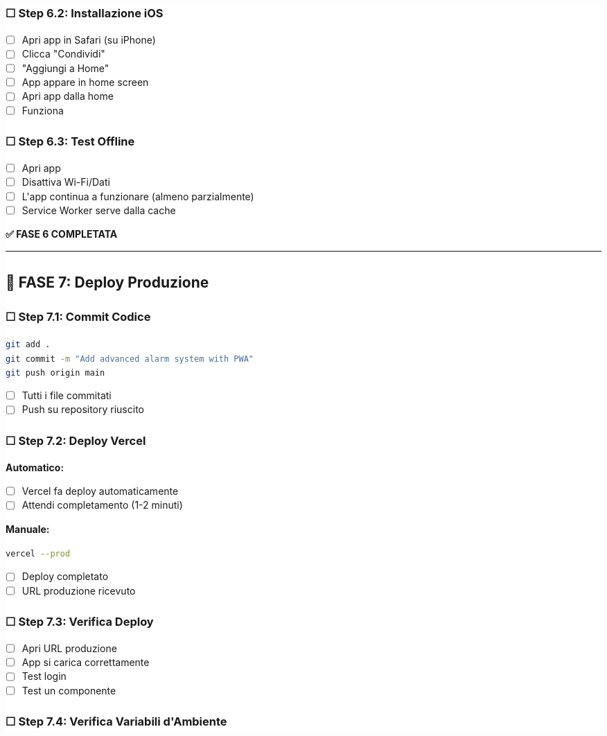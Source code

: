 ### ☐ Step 6.2: Installazione iOS

- [ ] Apri app in Safari (su iPhone)
- [ ] Clicca "Condividi"
- [ ] "Aggiungi a Home"
- [ ] App appare in home screen
- [ ] Apri app dalla home
- [ ] Funziona

### ☐ Step 6.3: Test Offline

- [ ] Apri app
- [ ] Disattiva Wi-Fi/Dati
- [ ] L'app continua a funzionare (almeno parzialmente)
- [ ] Service Worker serve dalla cache

**✅ FASE 6 COMPLETATA**

---

## 🚀 FASE 7: Deploy Produzione

### ☐ Step 7.1: Commit Codice

```bash
git add .
git commit -m "Add advanced alarm system with PWA"
git push origin main
```

- [ ] Tutti i file commitati
- [ ] Push su repository riuscito

### ☐ Step 7.2: Deploy Vercel

**Automatico:**
- [ ] Vercel fa deploy automaticamente
- [ ] Attendi completamento (1-2 minuti)

**Manuale:**
```bash
vercel --prod
```
- [ ] Deploy completato
- [ ] URL produzione ricevuto

### ☐ Step 7.3: Verifica Deploy

- [ ] Apri URL produzione
- [ ] App si carica correttamente
- [ ] Test login
- [ ] Test un componente

### ☐ Step 7.4: Verifica Variabili d'Ambiente
